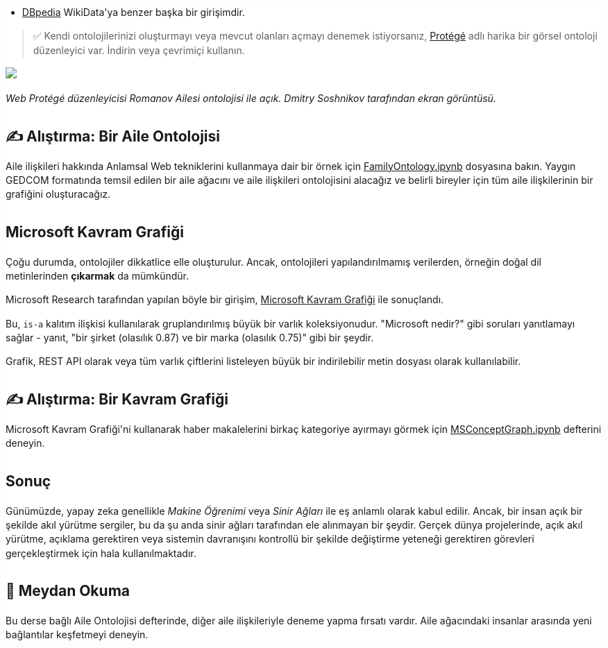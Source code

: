 * [DBpedia](https://www.dbpedia.org/) WikiData'ya benzer başka bir girişimdir.

> ✅ Kendi ontolojilerinizi oluşturmayı veya mevcut olanları açmayı denemek istiyorsanız, [Protégé](https://protege.stanford.edu/) adlı harika bir görsel ontoloji düzenleyici var. İndirin veya çevrimiçi kullanın.

<img src="images/protege.png" width="70%"/>

*Web Protégé düzenleyicisi Romanov Ailesi ontolojisi ile açık. Dmitry Soshnikov tarafından ekran görüntüsü.*

## ✍️ Alıştırma: Bir Aile Ontolojisi

Aile ilişkileri hakkında Anlamsal Web tekniklerini kullanmaya dair bir örnek için [FamilyOntology.ipynb](https://github.com/Ezana135/AI-For-Beginners/blob/main/lessons/2-Symbolic/FamilyOntology.ipynb) dosyasına bakın. Yaygın GEDCOM formatında temsil edilen bir aile ağacını ve aile ilişkileri ontolojisini alacağız ve belirli bireyler için tüm aile ilişkilerinin bir grafiğini oluşturacağız.

## Microsoft Kavram Grafiği

Çoğu durumda, ontolojiler dikkatlice elle oluşturulur. Ancak, ontolojileri yapılandırılmamış verilerden, örneğin doğal dil metinlerinden **çıkarmak** da mümkündür.

Microsoft Research tarafından yapılan böyle bir girişim, [Microsoft Kavram Grafiği](https://blogs.microsoft.com/ai/microsoft-researchers-release-graph-that-helps-machines-conceptualize/?WT.mc_id=academic-77998-cacaste) ile sonuçlandı.

Bu, `is-a` kalıtım ilişkisi kullanılarak gruplandırılmış büyük bir varlık koleksiyonudur. "Microsoft nedir?" gibi soruları yanıtlamayı sağlar - yanıt, "bir şirket (olasılık 0.87) ve bir marka (olasılık 0.75)" gibi bir şeydir.

Grafik, REST API olarak veya tüm varlık çiftlerini listeleyen büyük bir indirilebilir metin dosyası olarak kullanılabilir.

## ✍️ Alıştırma: Bir Kavram Grafiği

Microsoft Kavram Grafiği'ni kullanarak haber makalelerini birkaç kategoriye ayırmayı görmek için [MSConceptGraph.ipynb](https://github.com/microsoft/AI-For-Beginners/blob/main/lessons/2-Symbolic/MSConceptGraph.ipynb) defterini deneyin.

## Sonuç

Günümüzde, yapay zeka genellikle *Makine Öğrenimi* veya *Sinir Ağları* ile eş anlamlı olarak kabul edilir. Ancak, bir insan açık bir şekilde akıl yürütme sergiler, bu da şu anda sinir ağları tarafından ele alınmayan bir şeydir. Gerçek dünya projelerinde, açık akıl yürütme, açıklama gerektiren veya sistemin davranışını kontrollü bir şekilde değiştirme yeteneği gerektiren görevleri gerçekleştirmek için hala kullanılmaktadır.

## 🚀 Meydan Okuma

Bu derse bağlı Aile Ontolojisi defterinde, diğer aile ilişkileriyle deneme yapma fırsatı vardır. Aile ağacındaki insanlar arasında yeni bağlantılar keşfetmeyi deneyin.
